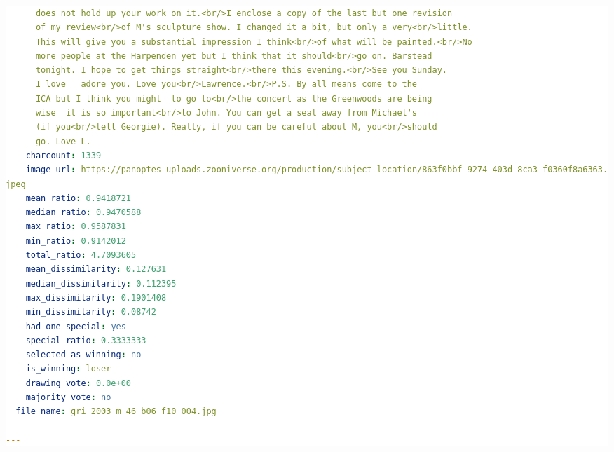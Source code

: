 ```yaml
      does not hold up your work on it.<br/>I enclose a copy of the last but one revision
      of my review<br/>of M's sculpture show. I changed it a bit, but only a very<br/>little.
      This will give you a substantial impression I think<br/>of what will be painted.<br/>No
      more people at the Harpenden yet but I think that it should<br/>go on. Barstead
      tonight. I hope to get things straight<br/>there this evening.<br/>See you Sunday.
      I love   adore you. Love you<br/>Lawrence.<br/>P.S. By all means come to the
      ICA but I think you might  to go to<br/>the concert as the Greenwoods are being
      wise  it is so important<br/>to John. You can get a seat away from Michael's
      (if you<br/>tell Georgie). Really, if you can be careful about M, you<br/>should
      go. Love L.
    charcount: 1339
    image_url: https://panoptes-uploads.zooniverse.org/production/subject_location/863f0bbf-9274-403d-8ca3-f0360f8a6363.jpeg
    mean_ratio: 0.9418721
    median_ratio: 0.9470588
    max_ratio: 0.9587831
    min_ratio: 0.9142012
    total_ratio: 4.7093605
    mean_dissimilarity: 0.127631
    median_dissimilarity: 0.112395
    max_dissimilarity: 0.1901408
    min_dissimilarity: 0.08742
    had_one_special: yes
    special_ratio: 0.3333333
    selected_as_winning: no
    is_winning: loser
    drawing_vote: 0.0e+00
    majority_vote: no
  file_name: gri_2003_m_46_b06_f10_004.jpg

---
```

